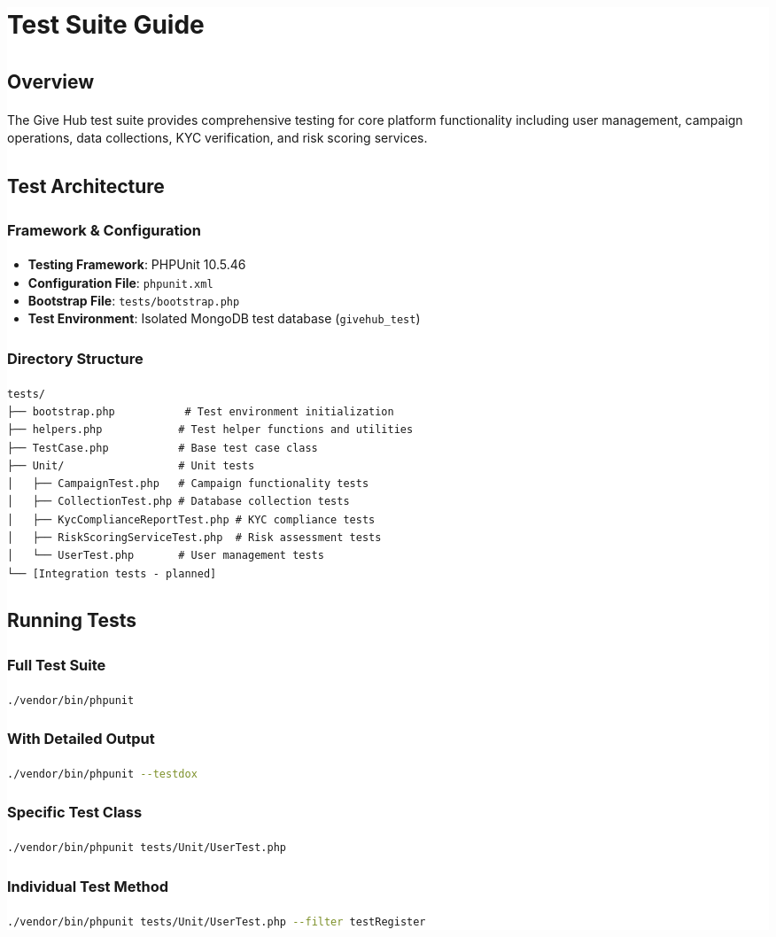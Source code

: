 # Test Suite Guide

## Overview

The Give Hub test suite provides comprehensive testing for core platform functionality including user management, campaign operations, data collections, KYC verification, and risk scoring services.

## Test Architecture

### Framework & Configuration
- **Testing Framework**: PHPUnit 10.5.46
- **Configuration File**: `phpunit.xml`
- **Bootstrap File**: `tests/bootstrap.php`
- **Test Environment**: Isolated MongoDB test database (`givehub_test`)

### Directory Structure
```
tests/
├── bootstrap.php           # Test environment initialization
├── helpers.php            # Test helper functions and utilities
├── TestCase.php           # Base test case class
├── Unit/                  # Unit tests
│   ├── CampaignTest.php   # Campaign functionality tests
│   ├── CollectionTest.php # Database collection tests
│   ├── KycComplianceReportTest.php # KYC compliance tests
│   ├── RiskScoringServiceTest.php  # Risk assessment tests
│   └── UserTest.php       # User management tests
└── [Integration tests - planned]
```

## Running Tests

### Full Test Suite
```bash
./vendor/bin/phpunit
```

### With Detailed Output
```bash
./vendor/bin/phpunit --testdox
```

### Specific Test Class
```bash
./vendor/bin/phpunit tests/Unit/UserTest.php
```

### Individual Test Method
```bash
./vendor/bin/phpunit tests/Unit/UserTest.php --filter testRegister
```
